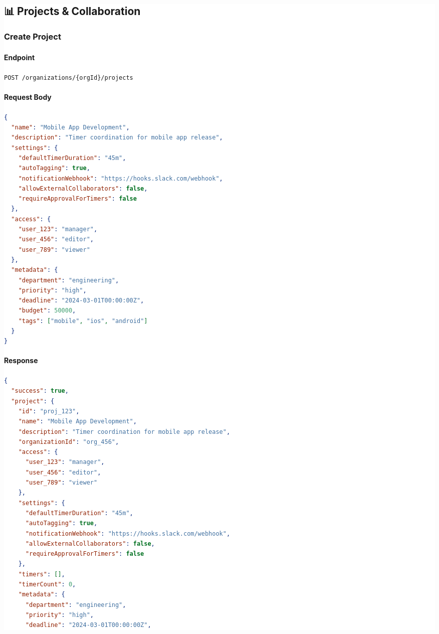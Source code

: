 
## 📊 Projects & Collaboration

### Create Project

#### Endpoint
```http
POST /organizations/{orgId}/projects
```

#### Request Body
```json
{
  "name": "Mobile App Development",
  "description": "Timer coordination for mobile app release",
  "settings": {
    "defaultTimerDuration": "45m",
    "autoTagging": true,
    "notificationWebhook": "https://hooks.slack.com/webhook",
    "allowExternalCollaborators": false,
    "requireApprovalForTimers": false
  },
  "access": {
    "user_123": "manager",
    "user_456": "editor",
    "user_789": "viewer"
  },
  "metadata": {
    "department": "engineering",
    "priority": "high",
    "deadline": "2024-03-01T00:00:00Z",
    "budget": 50000,
    "tags": ["mobile", "ios", "android"]
  }
}
```

#### Response
```json
{
  "success": true,
  "project": {
    "id": "proj_123",
    "name": "Mobile App Development",
    "description": "Timer coordination for mobile app release",
    "organizationId": "org_456",
    "access": {
      "user_123": "manager",
      "user_456": "editor",
      "user_789": "viewer"
    },
    "settings": {
      "defaultTimerDuration": "45m",
      "autoTagging": true,
      "notificationWebhook": "https://hooks.slack.com/webhook",
      "allowExternalCollaborators": false,
      "requireApprovalForTimers": false
    },
    "timers": [],
    "timerCount": 0,
    "metadata": {
      "department": "engineering",
      "priority": "high",
      "deadline": "2024-03-01T00:00:00Z",
```